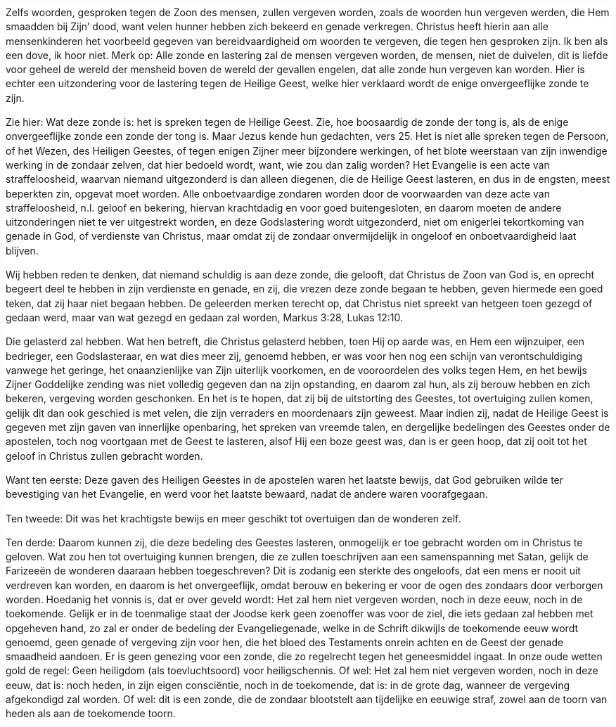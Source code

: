 Zelfs woorden, gesproken tegen de Zoon des mensen, zullen vergeven worden, zoals de woorden hun vergeven werden, die Hem smaadden bij Zijn’ dood, want velen hunner hebben zich bekeerd en genade verkregen. Christus heeft hierin aan alle mensenkinderen het voorbeeld gegeven van bereidvaardigheid om woorden te vergeven, die tegen hen gesproken zijn. Ik ben als een dove, ik hoor niet. Merk op: Alle zonde en lastering zal de mensen vergeven worden, de mensen, niet de duivelen, dit is liefde voor geheel de wereld der mensheid boven de wereld der gevallen engelen, dat alle zonde hun vergeven kan worden. Hier is echter een uitzondering voor de lastering tegen de Heilige Geest, welke hier verklaard wordt de enige onvergeeflijke zonde te zijn. 

Zie hier: Wat deze zonde is: het is spreken tegen de Heilige Geest. Zie, hoe boosaardig de zonde der tong is, als de enige onvergeeflijke zonde een zonde der tong is. 
Maar Jezus kende hun gedachten, vers 25. Het is niet alle spreken tegen de Persoon, of het Wezen, des Heiligen Geestes, of tegen enigen Zijner meer bijzondere werkingen, of het blote weerstaan van zijn inwendige werking in de zondaar zelven, dat hier bedoeld wordt, want, wie zou dan zalig worden? Het Evangelie is een acte van straffeloosheid, waarvan niemand uitgezonderd is dan alleen diegenen, die de Heilige Geest lasteren, en dus in de engsten, meest beperkten zin, opgevat moet worden. Alle onboetvaardige zondaren worden door de voorwaarden van deze acte van straffeloosheid, n.l. geloof en bekering, hiervan krachtdadig en voor goed buitengesloten, en daarom moeten de andere uitzonderingen niet te ver uitgestrekt worden, en deze Godslastering wordt uitgezonderd, niet om enigerlei tekortkoming van genade in God, of verdienste van Christus, maar omdat zij de zondaar onvermijdelijk in ongeloof en onboetvaardigheid laat blijven. 

Wij hebben reden te denken, dat niemand schuldig is aan deze zonde, die gelooft, dat Christus de Zoon van God is, en oprecht begeert deel te hebben in zijn verdienste en genade, en zij, die vrezen deze zonde begaan te hebben, geven hiermede een goed teken, dat zij haar niet begaan hebben. De geleerden merken terecht op, dat Christus niet spreekt van hetgeen toen gezegd of gedaan werd, maar van wat gezegd en gedaan zal worden, Markus 3:28, Lukas 12:10.

Die gelasterd zal hebben. Wat hen betreft, die Christus gelasterd hebben, toen Hij op aarde was, en Hem een wijnzuiper, een bedrieger, een Godslasteraar, en wat dies meer zij, genoemd hebben, er was voor hen nog een schijn van verontschuldiging vanwege het geringe, het onaanzienlijke van Zijn uiterlijk voorkomen, en de vooroordelen des volks tegen Hem, en het bewijs Zijner Goddelijke zending was niet volledig gegeven dan na zijn opstanding, en daarom zal hun, als zij berouw hebben en zich bekeren, vergeving worden geschonken. En het is te hopen, dat zij bij de uitstorting des Geestes, tot overtuiging zullen komen, gelijk dit dan ook geschied is met velen, die zijn verraders en moordenaars zijn geweest. Maar indien zij, nadat de Heilige Geest is gegeven met zijn gaven van innerlijke openbaring, het spreken van vreemde talen, en dergelijke bedelingen des Geestes onder de apostelen, toch nog voortgaan met de Geest te lasteren, alsof Hij een boze geest was, dan is er geen hoop, dat zij ooit tot het geloof in Christus zullen gebracht worden. 

Want ten eerste: Deze gaven des Heiligen Geestes in de apostelen waren het laatste bewijs, dat God gebruiken wilde ter bevestiging van het Evangelie, en werd voor het laatste bewaard, nadat de andere waren voorafgegaan. 

Ten tweede: Dit was het krachtigste bewijs en meer geschikt tot overtuigen dan de wonderen zelf. 

Ten derde: Daarom kunnen zij, die deze bedeling des Geestes lasteren, onmogelijk er toe gebracht worden om in Christus te geloven. Wat zou hen tot overtuiging kunnen brengen, die ze zullen toeschrijven aan een samenspanning met Satan, gelijk de Farizeeën de wonderen daaraan hebben toegeschreven? Dit is zodanig een sterkte des ongeloofs, dat een mens er nooit uit verdreven kan worden, en daarom is het onvergeeflijk, omdat berouw en bekering er voor de ogen des zondaars door verborgen worden. Hoedanig het vonnis is, dat er over geveld wordt: Het zal hem niet vergeven worden, noch in deze eeuw, noch in de toekomende. Gelijk er in de toenmalige staat der Joodse kerk geen zoenoffer was voor de ziel, die iets gedaan zal hebben met opgeheven hand, zo zal er onder de bedeling der Evangeliegenade, welke in de Schrift dikwijls de toekomende eeuw wordt genoemd, geen genade of vergeving zijn voor hen, die het bloed des Testaments onrein achten en de Geest der genade smaadheid aandoen. 
Er is geen genezing voor een zonde, die zo regelrecht tegen het geneesmiddel ingaat. In onze oude wetten gold de regel: Geen heiligdom (als toevluchtsoord) voor heiligschennis. Of wel: Het zal hem niet vergeven worden, noch in deze eeuw, dat is: noch heden, in zijn eigen consciëntie, noch in de toekomende, dat is: in de grote dag, wanneer de vergeving afgekondigd zal worden. Of wel: dit is een zonde, die de zondaar blootstelt aan tijdelijke en eeuwige straf, zowel aan de toorn van heden als aan de toekomende toorn. 
